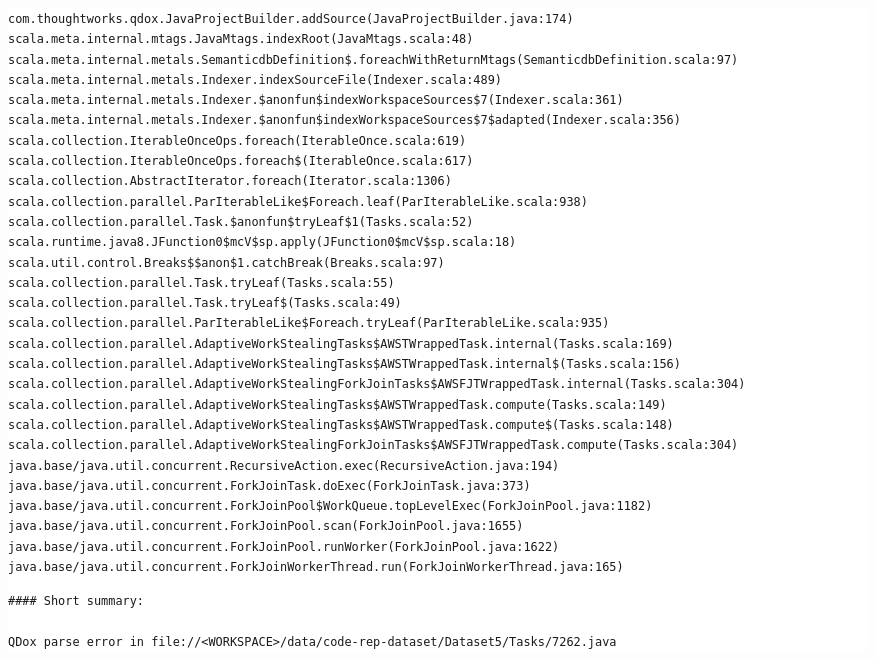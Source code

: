 	com.thoughtworks.qdox.JavaProjectBuilder.addSource(JavaProjectBuilder.java:174)
	scala.meta.internal.mtags.JavaMtags.indexRoot(JavaMtags.scala:48)
	scala.meta.internal.metals.SemanticdbDefinition$.foreachWithReturnMtags(SemanticdbDefinition.scala:97)
	scala.meta.internal.metals.Indexer.indexSourceFile(Indexer.scala:489)
	scala.meta.internal.metals.Indexer.$anonfun$indexWorkspaceSources$7(Indexer.scala:361)
	scala.meta.internal.metals.Indexer.$anonfun$indexWorkspaceSources$7$adapted(Indexer.scala:356)
	scala.collection.IterableOnceOps.foreach(IterableOnce.scala:619)
	scala.collection.IterableOnceOps.foreach$(IterableOnce.scala:617)
	scala.collection.AbstractIterator.foreach(Iterator.scala:1306)
	scala.collection.parallel.ParIterableLike$Foreach.leaf(ParIterableLike.scala:938)
	scala.collection.parallel.Task.$anonfun$tryLeaf$1(Tasks.scala:52)
	scala.runtime.java8.JFunction0$mcV$sp.apply(JFunction0$mcV$sp.scala:18)
	scala.util.control.Breaks$$anon$1.catchBreak(Breaks.scala:97)
	scala.collection.parallel.Task.tryLeaf(Tasks.scala:55)
	scala.collection.parallel.Task.tryLeaf$(Tasks.scala:49)
	scala.collection.parallel.ParIterableLike$Foreach.tryLeaf(ParIterableLike.scala:935)
	scala.collection.parallel.AdaptiveWorkStealingTasks$AWSTWrappedTask.internal(Tasks.scala:169)
	scala.collection.parallel.AdaptiveWorkStealingTasks$AWSTWrappedTask.internal$(Tasks.scala:156)
	scala.collection.parallel.AdaptiveWorkStealingForkJoinTasks$AWSFJTWrappedTask.internal(Tasks.scala:304)
	scala.collection.parallel.AdaptiveWorkStealingTasks$AWSTWrappedTask.compute(Tasks.scala:149)
	scala.collection.parallel.AdaptiveWorkStealingTasks$AWSTWrappedTask.compute$(Tasks.scala:148)
	scala.collection.parallel.AdaptiveWorkStealingForkJoinTasks$AWSFJTWrappedTask.compute(Tasks.scala:304)
	java.base/java.util.concurrent.RecursiveAction.exec(RecursiveAction.java:194)
	java.base/java.util.concurrent.ForkJoinTask.doExec(ForkJoinTask.java:373)
	java.base/java.util.concurrent.ForkJoinPool$WorkQueue.topLevelExec(ForkJoinPool.java:1182)
	java.base/java.util.concurrent.ForkJoinPool.scan(ForkJoinPool.java:1655)
	java.base/java.util.concurrent.ForkJoinPool.runWorker(ForkJoinPool.java:1622)
	java.base/java.util.concurrent.ForkJoinWorkerThread.run(ForkJoinWorkerThread.java:165)
```
#### Short summary: 

QDox parse error in file://<WORKSPACE>/data/code-rep-dataset/Dataset5/Tasks/7262.java